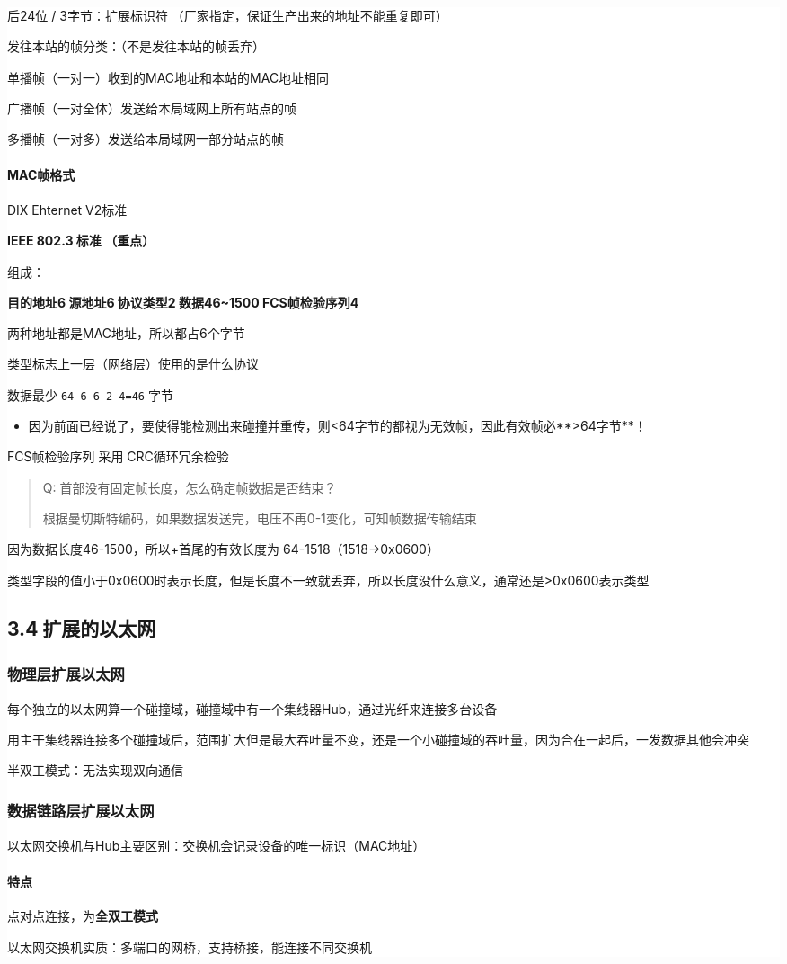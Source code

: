 后24位 / 3字节：扩展标识符 （厂家指定，保证生产出来的地址不能重复即可）

发往本站的帧分类：（不是发往本站的帧丢弃）

单播帧（一对一）收到的MAC地址和本站的MAC地址相同

广播帧（一对全体）发送给本局域网上所有站点的帧

多播帧（一对多）发送给本局域网一部分站点的帧



#### MAC帧格式

DIX Ehternet V2标准

**IEEE 802.3 标准 （重点）**

组成：

**目的地址6   源地址6   协议类型2   数据46~1500   FCS帧检验序列4**

两种地址都是MAC地址，所以都占6个字节

类型标志上一层（网络层）使用的是什么协议

数据最少 `64-6-6-2-4=46` 字节

- 因为前面已经说了，要使得能检测出来碰撞并重传，则<64字节的都视为无效帧，因此有效帧必**>64字节**！

FCS帧检验序列 采用 CRC循环冗余检验

> Q: 首部没有固定帧长度，怎么确定帧数据是否结束？
>
> 根据曼切斯特编码，如果数据发送完，电压不再0-1变化，可知帧数据传输结束

因为数据长度46-1500，所以+首尾的有效长度为 64-1518（1518->0x0600）

类型字段的值小于0x0600时表示长度，但是长度不一致就丢弃，所以长度没什么意义，通常还是>0x0600表示类型



## 3.4 扩展的以太网

### 物理层扩展以太网

每个独立的以太网算一个碰撞域，碰撞域中有一个集线器Hub，通过光纤来连接多台设备

用主干集线器连接多个碰撞域后，范围扩大但是最大吞吐量不变，还是一个小碰撞域的吞吐量，因为合在一起后，一发数据其他会冲突

半双工模式：无法实现双向通信



### 数据链路层扩展以太网

以太网交换机与Hub主要区别：交换机会记录设备的唯一标识（MAC地址）

#### 特点

点对点连接，为**全双工模式**

以太网交换机实质：多端口的网桥，支持桥接，能连接不同交换机
